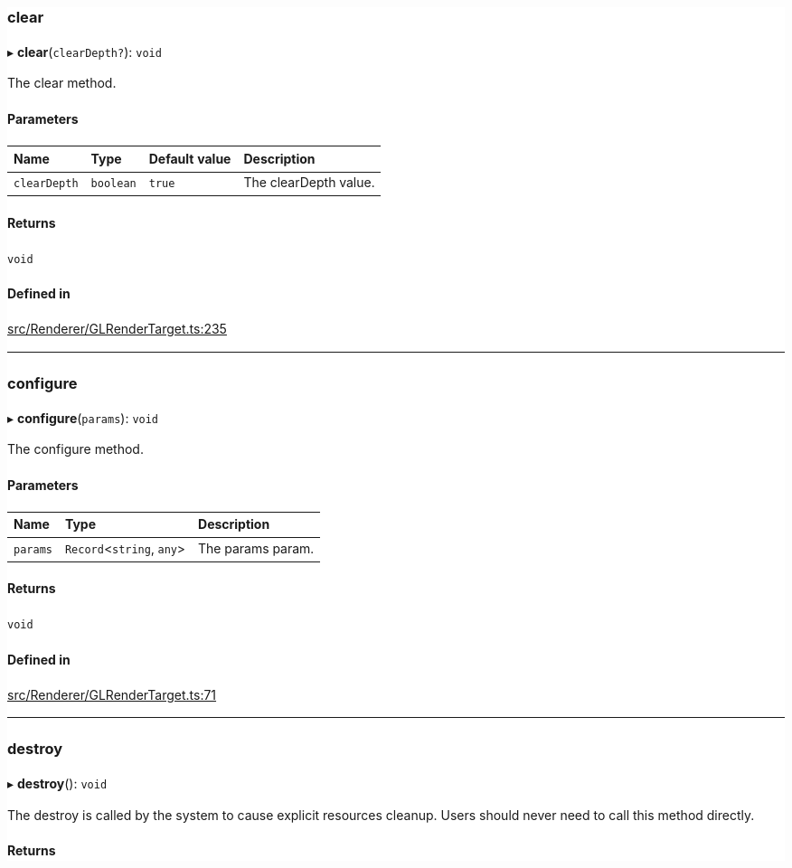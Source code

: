 ### clear

▸ **clear**(`clearDepth?`): `void`

The clear method.

#### Parameters

| Name | Type | Default value | Description |
| :------ | :------ | :------ | :------ |
| `clearDepth` | `boolean` | `true` | The clearDepth value. |

#### Returns

`void`

#### Defined in

[src/Renderer/GLRenderTarget.ts:235](https://github.com/ZeaInc/zea-engine/blob/8e646f8a8/src/Renderer/GLRenderTarget.ts#L235)

___

### configure

▸ **configure**(`params`): `void`

The configure method.

#### Parameters

| Name | Type | Description |
| :------ | :------ | :------ |
| `params` | `Record`<`string`, `any`\> | The params param. |

#### Returns

`void`

#### Defined in

[src/Renderer/GLRenderTarget.ts:71](https://github.com/ZeaInc/zea-engine/blob/8e646f8a8/src/Renderer/GLRenderTarget.ts#L71)

___

### destroy

▸ **destroy**(): `void`

The destroy is called by the system to cause explicit resources cleanup.
Users should never need to call this method directly.

#### Returns
